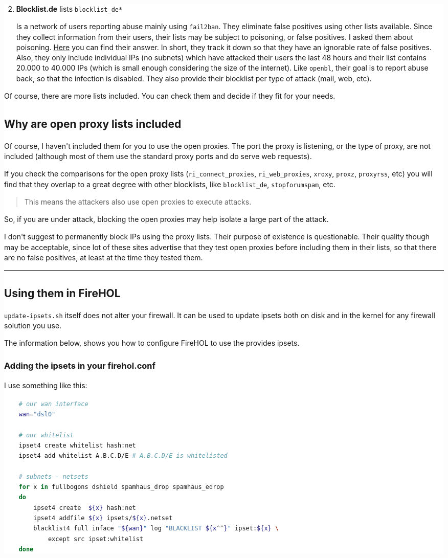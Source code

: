 2. **Blocklist.de** lists `blocklist_de*`
   
   Is a network of users reporting abuse mainly using `fail2ban`. They eliminate false positives using other lists available. Since they collect information from their users, their lists may be subject to poisoning, or false positives.
   I asked them about poisoning. [Here](https://forum.blocklist.de/viewtopic.php?f=4&t=244&sid=847d00d26b0735add3518ff515242cad) you can find their answer. In short, they track it down so that they have an ignorable rate of false positives.
   Also, they only include individual IPs (no subnets) which have attacked their users the last 48 hours and their list contains 20.000 to 40.000 IPs (which is small enough considering the size of the internet).
   Like `openbl`, their goal is to report abuse back, so that the infection is disabled.
   They also provide their blocklist per type of attack (mail, web, etc).

Of course, there are more lists included. You can check them and decide if they fit for your needs.

## Why are open proxy lists included

Of course, I haven't included them for you to use the open proxies. The port the proxy is listening, or the type of proxy, are not included (although most of them use the standard proxy ports and do serve web requests).

If you check the comparisons for the open proxy lists (`ri_connect_proxies`, `ri_web_proxies`, `xroxy`, `proxz`, `proxyrss`, etc)
you will find that they overlap to a great degree with other blocklists, like `blocklist_de`, `stopforumspam`, etc.

> This means the attackers also use open proxies to execute attacks.

So, if you are under attack, blocking the open proxies may help isolate a large part of the attack.

I don't suggest to permanently block IPs using the proxy lists. Their purpose of existence is questionable.
Their quality though may be acceptable, since lot of these sites advertise that they test open proxies before including them in their lists, so that there are no false positives, at least at the time they tested them.

---

## Using them in FireHOL

`update-ipsets.sh` itself does not alter your firewall. It can be used to update ipsets both on disk and in the kernel for any firewall solution you use.

The information below, shows you how to configure FireHOL to use the provides ipsets.


### Adding the ipsets in your firehol.conf

I use something like this:

```sh
	# our wan interface
	wan="dsl0"
	
	# our whitelist
	ipset4 create whitelist hash:net
	ipset4 add whitelist A.B.C.D/E # A.B.C.D/E is whitelisted
	
	# subnets - netsets
	for x in fullbogons dshield spamhaus_drop spamhaus_edrop
	do
		ipset4 create  ${x} hash:net
		ipset4 addfile ${x} ipsets/${x}.netset
		blacklist4 full inface "${wan}" log "BLACKLIST ${x^^}" ipset:${x} \
			except src ipset:whitelist
	done

```